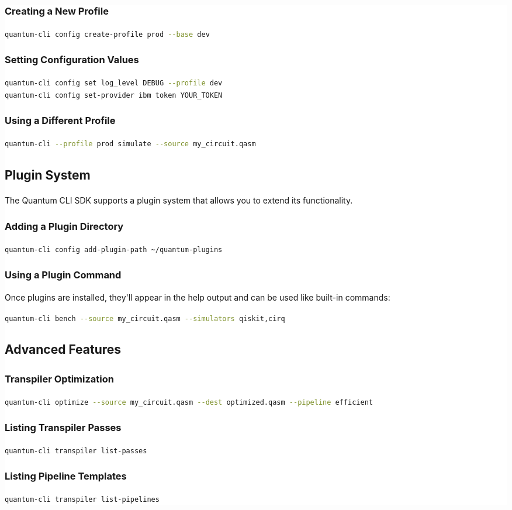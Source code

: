 ### Creating a New Profile

```bash
quantum-cli config create-profile prod --base dev
```

### Setting Configuration Values

```bash
quantum-cli config set log_level DEBUG --profile dev
quantum-cli config set-provider ibm token YOUR_TOKEN
```

### Using a Different Profile

```bash
quantum-cli --profile prod simulate --source my_circuit.qasm
```

## Plugin System

The Quantum CLI SDK supports a plugin system that allows you to extend its functionality.

### Adding a Plugin Directory

```bash
quantum-cli config add-plugin-path ~/quantum-plugins
```

### Using a Plugin Command

Once plugins are installed, they'll appear in the help output and can be used like built-in commands:

```bash
quantum-cli bench --source my_circuit.qasm --simulators qiskit,cirq
```

## Advanced Features

### Transpiler Optimization

```bash
quantum-cli optimize --source my_circuit.qasm --dest optimized.qasm --pipeline efficient
```

### Listing Transpiler Passes

```bash
quantum-cli transpiler list-passes
```

### Listing Pipeline Templates

```bash
quantum-cli transpiler list-pipelines
```
